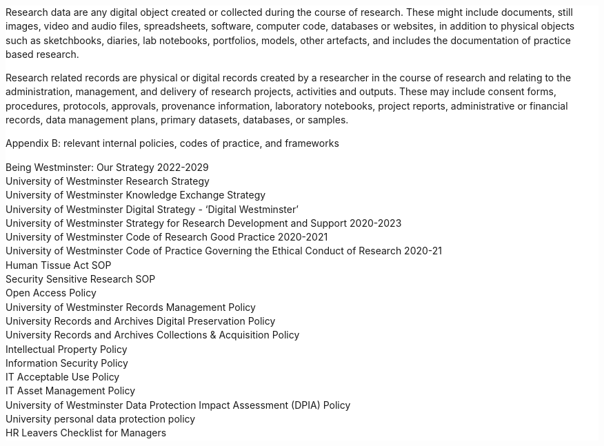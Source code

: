 Research data are any digital object created or collected during the course of research. These might include documents, still images, video and audio files, spreadsheets, software, computer code, databases or websites, in addition to physical objects such as sketchbooks, diaries, lab notebooks, portfolios, models, other artefacts, and includes the documentation of practice based research.  

Research related records are physical or digital records created by a researcher in the course of research and relating to the administration, management, and delivery of research projects, activities and outputs. These may include consent forms, procedures, protocols, approvals, provenance information, laboratory notebooks, project reports, administrative or financial records, data management plans, primary datasets, databases, or samples.  

Appendix B: relevant internal policies, codes of practice, and frameworks  

Being Westminster: Our Strategy 2022-2029   
University of Westminster Research Strategy   
University of Westminster Knowledge Exchange Strategy   
University of Westminster Digital Strategy - ‘Digital Westminster’   
University of Westminster Strategy for Research Development and Support 2020-2023   
University of Westminster Code of Research Good Practice 2020-2021   
University of Westminster Code of Practice Governing the Ethical Conduct of Research 2020-21   
Human Tissue Act SOP   
Security Sensitive Research SOP   
Open Access Policy   
University of Westminster Records Management Policy   
University Records and Archives Digital Preservation Policy   
University Records and Archives Collections & Acquisition Policy   
Intellectual Property Policy   
Information Security Policy   
IT Acceptable Use Policy   
IT Asset Management Policy   
University of Westminster Data Protection Impact Assessment (DPIA) Policy   
University personal data protection policy   
HR Leavers Checklist for Managers  